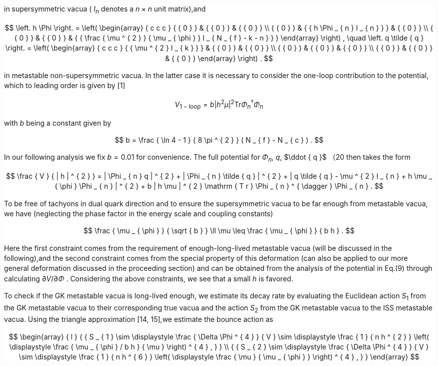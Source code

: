 in supersymmetric vacua ( $I _ { n }$ denotes a $n \times n$ unit matrix),and

$$
\left. h \Phi \right. = \left( \begin{array} { c c c } { { 0 } } & { { 0 } } & { { 0 } } \\ { { 0 } } & { { h \Phi _ { n } I _ { n } } } & { { 0 } } \\ { { 0 } } & { { 0 } } & { { \frac { \mu ^ { 2 } } { \mu _ { \phi } } I _ { N _ { f } - k - n } } } \end{array} \right) , \quad \left. q \tilde { q } \right. = \left( \begin{array} { c c c } { { \mu ^ { 2 } I _ { k } } } & { { 0 } } & { { 0 } } \\ { { 0 } } & { { 0 } } & { { 0 } } \\ { { 0 } } & { { 0 } } & { { 0 } } \end{array} \right) .
$$

in metastable non-supersymmetric vacua. In the latter case it is necessary to consider the one-loop contribution to the potential, which to leading order is given by [1]

$$
V _ { \mathrm { 1 - l o o p } } = b | h ^ { 2 } \mu | ^ { 2 } \mathrm { T r } \Phi _ { n } ^ { \dagger } \Phi _ { n }
$$

with $b$ being a constant given by

$$
b = \frac { \ln 4 - 1 } { 8 \pi ^ { 2 } } ( N _ { f } - N _ { c } ) .
$$

In our following analysis we fix $b = 0 . 0 1$ for convenience. The full potential for $\Phi _ { n } , \ q ,$ $\ddot { q }$ （20 then takes the form

$$
\frac { V } { | h | ^ { 2 } } = | \Phi _ { n } q | ^ { 2 } + | \Phi _ { n } \tilde { q } | ^ { 2 } + | q \tilde { q } - \mu ^ { 2 } I _ { n } + h \mu _ { \phi } \Phi _ { n } | ^ { 2 } + b | h \mu | ^ { 2 } \mathrm { T r } \Phi _ { n } ^ { \dagger } \Phi _ { n } .
$$

To be free of tachyons in dual quark direction and to ensure the supersymmetric vacua to be far enough from metastable vacua, we have (neglecting the phase factor in the energy scale and coupling constants)

$$
\frac { \mu _ { \phi } } { \sqrt { b } } \ll \mu \leq \frac { \mu _ { \phi } } { b h } .
$$

Here the first constraint comes from the requirement of enough-long-lived metastable vacua (will be discussed in the following),and the second constraint comes from the special property of this deformation (can also be applied to our more general deformation discussed in the proceeding section) and can be obtained from the analysis of the potential in Eq.(9) through calculating $\partial V / \partial \Phi$ . Considering the above constraints, we see that a small $h$ is favored.

To check if the GK metastable vacua is long-lived enough, we estimate its decay rate by evaluating the Euclidean action $S _ { 1 }$ from the GK metastable vacua to their corresponding true vacua and the action $S _ { 2 }$ from the GK metastable vacua to the ISS metastable vacua. Using the triangle approximation [14, 15],we estimate the bounce action as

$$
\begin{array} { l } { { S _ { 1 } \sim \displaystyle \frac { \Delta \Phi ^ { 4 } } { V } \sim \displaystyle \frac { 1 } { n h ^ { 2 } } \left( \displaystyle \frac { \mu _ { \phi } / b h } { \mu } \right) ^ { 4 } , } } \\ { { S _ { 2 } \sim \displaystyle \frac { \Delta \Phi ^ { 4 } } { V } \sim \displaystyle \frac { 1 } { n h ^ { 6 } } \left( \displaystyle \frac { \mu } { \mu _ { \phi } } \right) ^ { 4 } , } } \end{array}
$$
